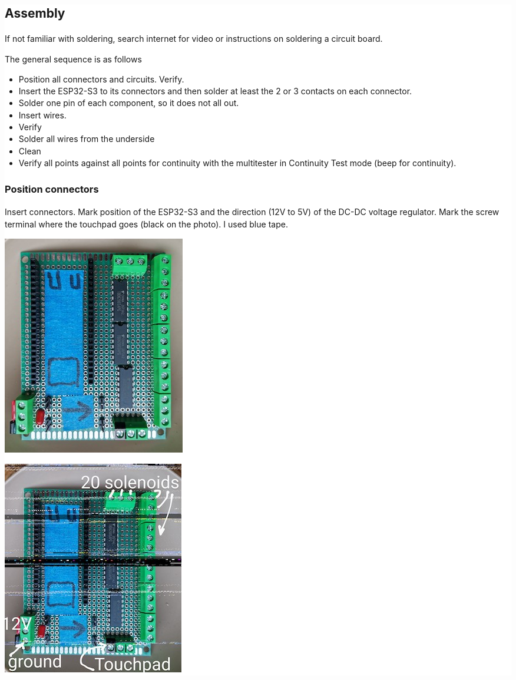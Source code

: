 

## Assembly

If not familiar with soldering, search internet for video or instructions on soldering a circuit board.

The general sequence is as follows
* Position all connectors and circuits. Verify.
* Insert the ESP32-S3 to its connectors and then solder at least the 2 or 3 contacts on each connector.
* Solder one pin of each component, so it does not all out.
* Insert wires. 
* Verify
* Solder all wires from the underside
* Clean
* Verify all points against all points for continuity with the multitester in Continuity Test mode (beep for continuity).


### Position connectors
Insert connectors. Mark position of the ESP32-S3 and the direction (12V to 5V) of the DC-DC voltage regulator. Mark the screw terminal where the touchpad goes (black on the photo). I used blue tape.

![board with connectors](mcboard-connectors.jpg)

![connectors with description](mcboard-description.jpg)
